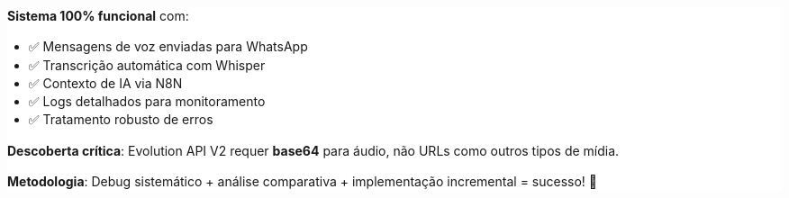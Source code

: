 **Sistema 100% funcional** com:
- ✅ Mensagens de voz enviadas para WhatsApp
- ✅ Transcrição automática com Whisper
- ✅ Contexto de IA via N8N
- ✅ Logs detalhados para monitoramento
- ✅ Tratamento robusto de erros

**Descoberta crítica**: Evolution API V2 requer **base64** para áudio, não URLs como outros tipos de mídia.

**Metodologia**: Debug sistemático + análise comparativa + implementação incremental = sucesso! 🚀 
